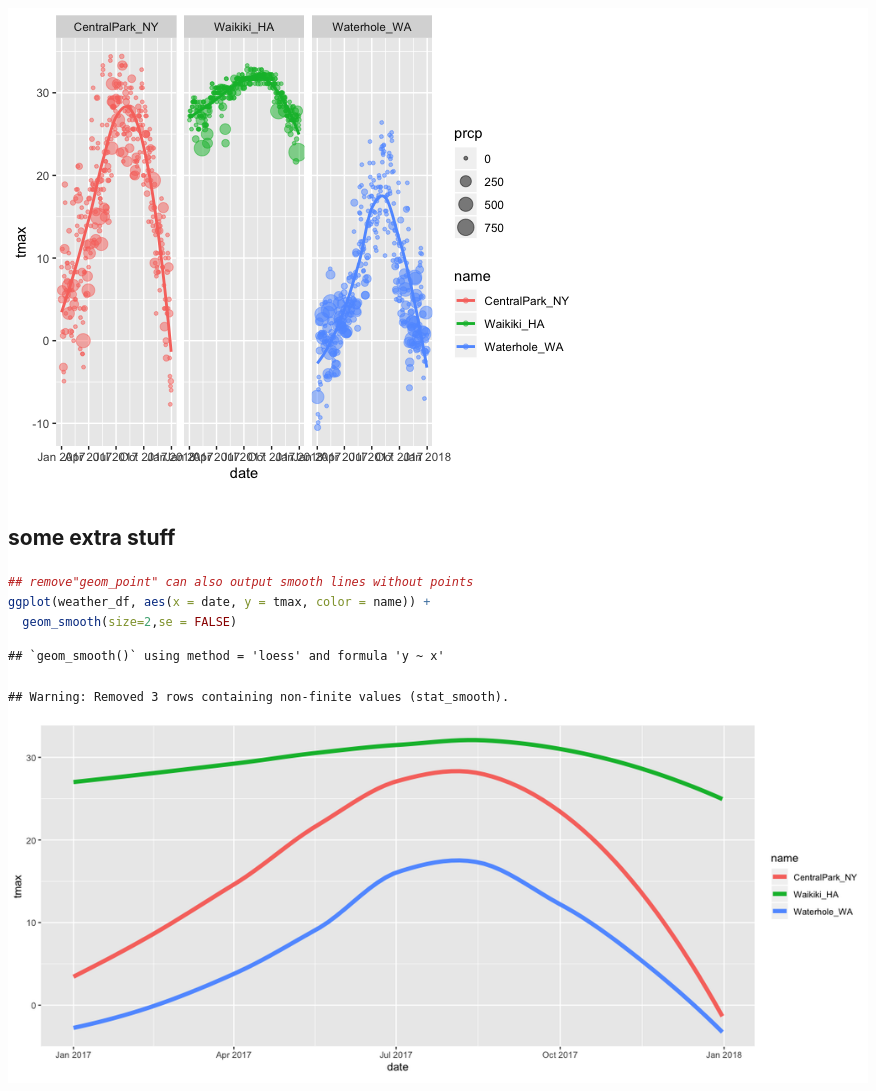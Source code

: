 ![](ggplot_1_files/figure-gfm/unnamed-chunk-5-1.png)

## some extra stuff

``` r
## remove"geom_point" can also output smooth lines without points
ggplot(weather_df, aes(x = date, y = tmax, color = name)) + 
  geom_smooth(size=2,se = FALSE) 
```

    ## `geom_smooth()` using method = 'loess' and formula 'y ~ x'

    ## Warning: Removed 3 rows containing non-finite values (stat_smooth).

![](ggplot_1_files/figure-gfm/unnamed-chunk-6-1.png)
